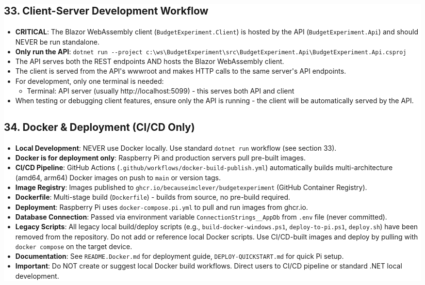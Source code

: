 ## 33. Client-Server Development Workflow
- **CRITICAL**: The Blazor WebAssembly client (`BudgetExperiment.Client`) is hosted by the API (`BudgetExperiment.Api`) and should NEVER be run standalone.
- **Only run the API**: `dotnet run --project c:\ws\BudgetExperiment\src\BudgetExperiment.Api\BudgetExperiment.Api.csproj`
- The API serves both the REST endpoints AND hosts the Blazor WebAssembly client.
- The client is served from the API's wwwroot and makes HTTP calls to the same server's API endpoints.
- For development, only one terminal is needed:
  - Terminal: API server (usually http://localhost:5099) - this serves both API and client
- When testing or debugging client features, ensure only the API is running - the client will be automatically served by the API.

## 34. Docker & Deployment (CI/CD Only)
- **Local Development**: NEVER use Docker locally. Use standard `dotnet run` workflow (see section 33).
- **Docker is for deployment only**: Raspberry Pi and production servers pull pre-built images.
- **CI/CD Pipeline**: GitHub Actions (`.github/workflows/docker-build-publish.yml`) automatically builds multi-architecture (amd64, arm64) Docker images on push to `main` or version tags.
- **Image Registry**: Images published to `ghcr.io/becauseimclever/budgetexperiment` (GitHub Container Registry).
- **Dockerfile**: Multi-stage build (`Dockerfile`) - builds from source, no pre-build required.
- **Deployment**: Raspberry Pi uses `docker-compose.pi.yml` to pull and run images from ghcr.io.
- **Database Connection**: Passed via environment variable `ConnectionStrings__AppDb` from `.env` file (never committed).
- **Legacy Scripts**: All legacy local build/deploy scripts (e.g., `build-docker-windows.ps1`, `deploy-to-pi.ps1`, `deploy.sh`) have been removed from the repository. Do not add or reference local Docker scripts. Use CI/CD-built images and deploy by pulling with `docker compose` on the target device.
- **Documentation**: See `README.Docker.md` for deployment guide, `DEPLOY-QUICKSTART.md` for quick Pi setup.
- **Important**: Do NOT create or suggest local Docker build workflows. Direct users to CI/CD pipeline or standard .NET local development.
